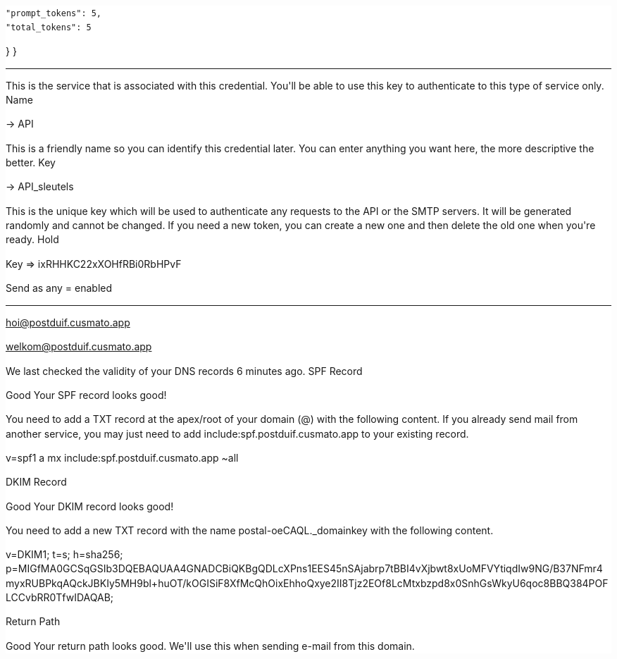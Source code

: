     "prompt_tokens": 5,
    "total_tokens": 5
  }
}

-----

This is the service that is associated with this credential. You'll be able to use this key to authenticate to this type of service only.
Name

-> API

This is a friendly name so you can identify this credential later. You can enter anything you want here, the more descriptive the better.
Key

-> API_sleutels

This is the unique key which will be used to authenticate any requests to the API or the SMTP servers. It will be generated randomly and cannot be changed. If you need a new token, you can create a new one and then delete the old one when you're ready.
Hold

Key => ixRHHKC22xXOHfRBi0RbHPvF

Send as any = enabled

---

hoi@postduif.cusmato.app

welkom@postduif.cusmato.app



We last checked the validity of your DNS records 6 minutes ago.
SPF Record

Good Your SPF record looks good!

You need to add a TXT record at the apex/root of your domain (@) with the following content. If you already send mail from another service, you may just need to add include:spf.postduif.cusmato.app to your existing record.

v=spf1 a mx include:spf.postduif.cusmato.app ~all

DKIM Record

Good Your DKIM record looks good!

You need to add a new TXT record with the name postal-oeCAQL._domainkey with the following content.

v=DKIM1; t=s; h=sha256; p=MIGfMA0GCSqGSIb3DQEBAQUAA4GNADCBiQKBgQDLcXPns1EES45nSAjabrp7tBBI4vXjbwt8xUoMFVYtiqdIw9NG/B37NFmr4myxRUBPkqAQckJBKIy5MH9bl+huOT/kOGISiF8XfMcQhOixEhhoQxye2II8Tjz2EOf8LcMtxbzpd8x0SnhGsWkyU6qoc8BBQ384POFLCCvbRR0TfwIDAQAB;

Return Path

Good Your return path looks good. We'll use this when sending e-mail from this domain.
